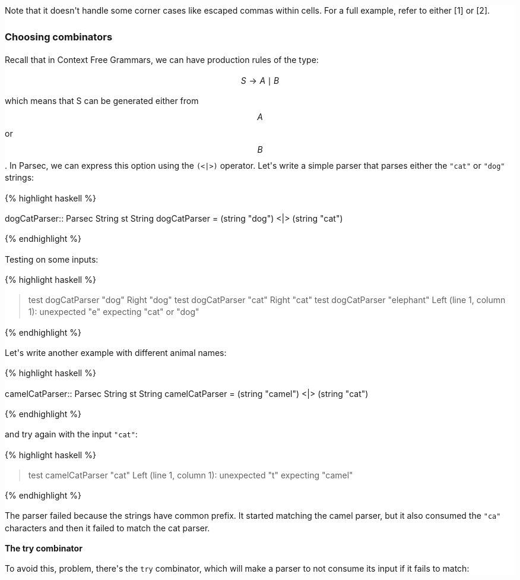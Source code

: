 Note that it doesn&#039;t handle some corner cases like escaped commas within cells. For a full example, refer to either [1] or [2].
### Choosing combinators
Recall that in Context Free Grammars, we can have production rules of the type:

$$S \rightarrow A \mid B$$

which means that S can be generated either from $$A$$ or $$B$$. In Parsec, we can express this option using the `(<|>)` operator. Let's write a simple parser that parses either the `"cat"` or `"dog"` strings:

{% highlight haskell %}

dogCatParser:: Parsec String st String
dogCatParser = (string "dog") <|> (string "cat")

{% endhighlight %}

Testing on some inputs:

{% highlight haskell %}

> test dogCatParser "dog"
Right "dog"
> test dogCatParser "cat"
Right "cat"
> test dogCatParser "elephant"
Left (line 1, column 1):
unexpected "e"
expecting "cat" or "dog"

{% endhighlight %}

Let's write another example with different animal names:

{% highlight haskell %}

camelCatParser:: Parsec String st String
camelCatParser = (string "camel") <|> (string "cat")

{% endhighlight %}

and try again with the input `"cat"`:

{% highlight haskell %}

> test camelCatParser "cat"
Left (line 1, column 1):
unexpected "t"
expecting "camel"

{% endhighlight %}

The parser failed because the strings have common prefix. It started matching the camel parser, but it also consumed the `"ca"` characters and then it failed to match the cat parser.

**The try combinator**

To avoid this, problem, there's the `try` combinator, which will make a parser to not consume its input if it fails to match:
